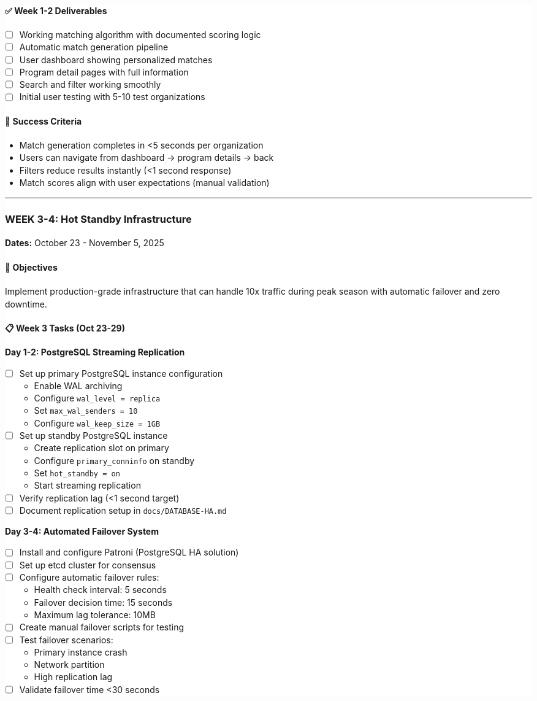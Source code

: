 #### ✅ Week 1-2 Deliverables
- [ ] Working matching algorithm with documented scoring logic
- [ ] Automatic match generation pipeline
- [ ] User dashboard showing personalized matches
- [ ] Program detail pages with full information
- [ ] Search and filter working smoothly
- [ ] Initial user testing with 5-10 test organizations

#### 🎯 Success Criteria
- Match generation completes in <5 seconds per organization
- Users can navigate from dashboard → program details → back
- Filters reduce results instantly (<1 second response)
- Match scores align with user expectations (manual validation)

---

### WEEK 3-4: Hot Standby Infrastructure
**Dates:** October 23 - November 5, 2025

#### 🎯 Objectives
Implement production-grade infrastructure that can handle 10x traffic during peak season with automatic failover and zero downtime.

#### 📋 Week 3 Tasks (Oct 23-29)

**Day 1-2: PostgreSQL Streaming Replication**
- [ ] Set up primary PostgreSQL instance configuration
  - Enable WAL archiving
  - Configure `wal_level = replica`
  - Set `max_wal_senders = 10`
  - Configure `wal_keep_size = 1GB`
- [ ] Set up standby PostgreSQL instance
  - Create replication slot on primary
  - Configure `primary_conninfo` on standby
  - Set `hot_standby = on`
  - Start streaming replication
- [ ] Verify replication lag (<1 second target)
- [ ] Document replication setup in `docs/DATABASE-HA.md`

**Day 3-4: Automated Failover System**
- [ ] Install and configure Patroni (PostgreSQL HA solution)
- [ ] Set up etcd cluster for consensus
- [ ] Configure automatic failover rules:
  - Health check interval: 5 seconds
  - Failover decision time: 15 seconds
  - Maximum lag tolerance: 10MB
- [ ] Create manual failover scripts for testing
- [ ] Test failover scenarios:
  - Primary instance crash
  - Network partition
  - High replication lag
- [ ] Validate failover time <30 seconds
